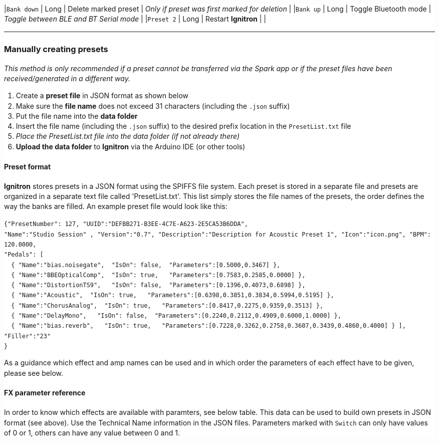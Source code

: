 |`Bank down` | Long          | Delete marked preset     | *Only if preset was first marked for deletion* |
|`Bank up` | Long          | Toggle Bluetooth mode                   | *Toggle between BLE and BT Serial mode*  |
|`Preset 2`  | Long          | Restart **Ignitron**           |        |

-------------------------------------------------------

### Manually creating presets
*This method is only recommended if a preset cannot be transferred via the Spark app or if the preset files have been received/generated in a different way.*
1. Create a **preset file** in JSON format as shown below
2. Make sure the **file name** does not exceed 31 characters (including the `.json` suffix)
3. Put the file name into the **data folder**
4. Insert the file name (including the `.json` suffix) to the desired prefix location in the `PresetList.txt` file
5. *Place the PresetList.txt file into the data folder (if not already there)*
6. **Upload the data folder** to **Ignitron** via the Arduino IDE (or other tools)

#### Preset format
**Ignitron** stores presets in a JSON format using the SPIFFS file system.
Each preset is stored in a separate file and presets are organized in a separate text file called 'PresetList.txt'. This list simply stores the file names of the presets, the order defines the way the banks are filled.
An example preset file would look like this:
```
{"PresetNumber": 127, "UUID":"DEFBB271-B3EE-4C7E-A623-2E5CA53B6DDA",
"Name":"Studio Session" , "Version":"0.7", "Description":"Description for Acoustic Preset 1", "Icon":"icon.png", "BPM": 120.0000,
"Pedals": [
  { "Name":"bias.noisegate",  "IsOn": false,  "Parameters":[0.5000,0.3467] },
  { "Name":"BBEOpticalComp",  "IsOn": true,   "Parameters":[0.7583,0.2585,0.0000] },
  { "Name":"DistortionTS9",   "IsOn": false,  "Parameters":[0.1396,0.4073,0.6898] },
  { "Name":"Acoustic",  "IsOn": true,   "Parameters":[0.6398,0.3851,0.3834,0.5994,0.5195] },
  { "Name":"ChorusAnalog",  "IsOn": true,   "Parameters":[0.8417,0.2275,0.9359,0.3513] },
  { "Name":"DelayMono",   "IsOn": false,  "Parameters":[0.2240,0.2112,0.4909,0.6000,1.0000] },
  { "Name":"bias.reverb",   "IsOn": true,   "Parameters":[0.7228,0.3262,0.2758,0.3607,0.3439,0.4860,0.4000] } ],
"Filler":"23"
}
```

As a guidance which effect and amp names can be used and in which order the parameters of each effect have to be given, please see below.

#### FX parameter reference
In order to know which effects are available with paramters, see below table.
This data can be used to build own presets in JSON format (see above).
Use the Technical Name information in the JSON files.
Parameters marked with `Switch` can only have values of 0 or 1, others can have any value between 0 and 1.
